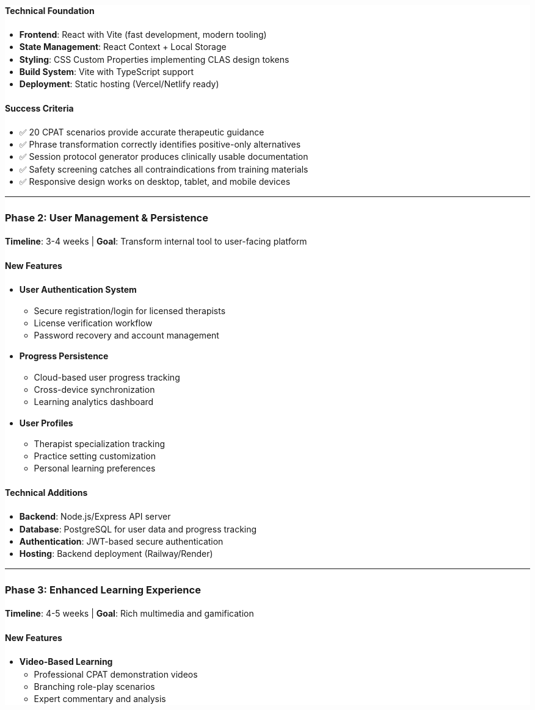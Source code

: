 #### Technical Foundation
- **Frontend**: React with Vite (fast development, modern tooling)
- **State Management**: React Context + Local Storage
- **Styling**: CSS Custom Properties implementing CLAS design tokens
- **Build System**: Vite with TypeScript support
- **Deployment**: Static hosting (Vercel/Netlify ready)

#### Success Criteria
- ✅ 20 CPAT scenarios provide accurate therapeutic guidance
- ✅ Phrase transformation correctly identifies positive-only alternatives
- ✅ Session protocol generator produces clinically usable documentation
- ✅ Safety screening catches all contraindications from training materials
- ✅ Responsive design works on desktop, tablet, and mobile devices

---

### Phase 2: User Management & Persistence
**Timeline**: 3-4 weeks | **Goal**: Transform internal tool to user-facing platform

#### New Features
- **User Authentication System**
  - Secure registration/login for licensed therapists
  - License verification workflow
  - Password recovery and account management

- **Progress Persistence**
  - Cloud-based user progress tracking
  - Cross-device synchronization
  - Learning analytics dashboard

- **User Profiles**
  - Therapist specialization tracking
  - Practice setting customization
  - Personal learning preferences

#### Technical Additions
- **Backend**: Node.js/Express API server
- **Database**: PostgreSQL for user data and progress tracking
- **Authentication**: JWT-based secure authentication
- **Hosting**: Backend deployment (Railway/Render)

---

### Phase 3: Enhanced Learning Experience
**Timeline**: 4-5 weeks | **Goal**: Rich multimedia and gamification

#### New Features
- **Video-Based Learning**
  - Professional CPAT demonstration videos
  - Branching role-play scenarios
  - Expert commentary and analysis
